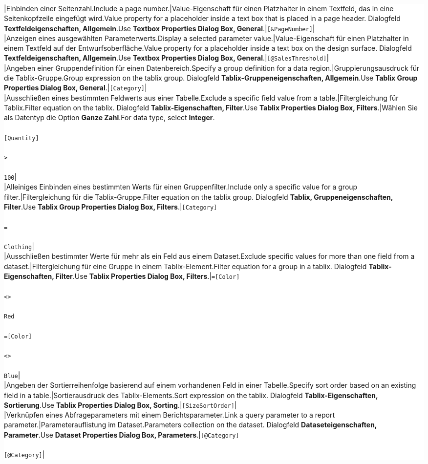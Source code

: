 |<span data-ttu-id="d3a06-130">Einbinden einer Seitenzahl.</span><span class="sxs-lookup"><span data-stu-id="d3a06-130">Include a page number.</span></span>|<span data-ttu-id="d3a06-131">Value-Eigenschaft für einen Platzhalter in einem Textfeld, das in eine Seitenkopfzeile eingefügt wird.</span><span class="sxs-lookup"><span data-stu-id="d3a06-131">Value property for a placeholder inside a text box that is placed in a page header.</span></span> <span data-ttu-id="d3a06-132">Dialogfeld **Textfeldeigenschaften, Allgemein**.</span><span class="sxs-lookup"><span data-stu-id="d3a06-132">Use **Textbox Properties Dialog Box, General**.</span></span>|`[&PageNumber]`|  
|<span data-ttu-id="d3a06-133">Anzeigen eines ausgewählten Parameterwerts.</span><span class="sxs-lookup"><span data-stu-id="d3a06-133">Display a selected parameter value.</span></span>|<span data-ttu-id="d3a06-134">Value-Eigenschaft für einen Platzhalter in einem Textfeld auf der Entwurfsoberfläche.</span><span class="sxs-lookup"><span data-stu-id="d3a06-134">Value property for a placeholder inside a text box on the design surface.</span></span> <span data-ttu-id="d3a06-135">Dialogfeld **Textfeldeigenschaften, Allgemein**.</span><span class="sxs-lookup"><span data-stu-id="d3a06-135">Use **Textbox Properties Dialog Box, General**.</span></span>|`[@SalesThreshold]`|  
|<span data-ttu-id="d3a06-136">Angeben einer Gruppendefinition für einen Datenbereich.</span><span class="sxs-lookup"><span data-stu-id="d3a06-136">Specify a group definition for a data region.</span></span>|<span data-ttu-id="d3a06-137">Gruppierungsausdruck für die Tablix-Gruppe.</span><span class="sxs-lookup"><span data-stu-id="d3a06-137">Group expression on the tablix group.</span></span> <span data-ttu-id="d3a06-138">Dialogfeld **Tablix-Gruppeneigenschaften, Allgemein**.</span><span class="sxs-lookup"><span data-stu-id="d3a06-138">Use **Tablix Group Properties Dialog Box, General**.</span></span>|`[Category]`|  
|<span data-ttu-id="d3a06-139">Ausschließen eines bestimmten Feldwerts aus einer Tabelle.</span><span class="sxs-lookup"><span data-stu-id="d3a06-139">Exclude a specific field value from a table.</span></span>|<span data-ttu-id="d3a06-140">Filtergleichung für Tablix.</span><span class="sxs-lookup"><span data-stu-id="d3a06-140">Filter equation on the tablix.</span></span> <span data-ttu-id="d3a06-141">Dialogfeld **Tablix-Eigenschaften, Filter**.</span><span class="sxs-lookup"><span data-stu-id="d3a06-141">Use **Tablix Properties Dialog Box, Filters**.</span></span>|<span data-ttu-id="d3a06-142">Wählen Sie als Datentyp die Option **Ganze Zahl**.</span><span class="sxs-lookup"><span data-stu-id="d3a06-142">For data type, select **Integer**.</span></span><br /><br /> `[Quantity]`<br /><br /> `>`<br /><br /> `100`|  
|<span data-ttu-id="d3a06-143">Alleiniges Einbinden eines bestimmten Werts für einen Gruppenfilter.</span><span class="sxs-lookup"><span data-stu-id="d3a06-143">Include only a specific value for a group filter.</span></span>|<span data-ttu-id="d3a06-144">Filtergleichung für die Tablix-Gruppe.</span><span class="sxs-lookup"><span data-stu-id="d3a06-144">Filter equation on the tablix group.</span></span> <span data-ttu-id="d3a06-145">Dialogfeld **Tablix, Gruppeneigenschaften, Filter**.</span><span class="sxs-lookup"><span data-stu-id="d3a06-145">Use **Tablix Group Properties Dialog Box, Filters**.</span></span>|`[Category]`<br /><br /> `=`<br /><br /> `Clothing`|  
|<span data-ttu-id="d3a06-146">Ausschließen bestimmter Werte für mehr als ein Feld aus einem Dataset.</span><span class="sxs-lookup"><span data-stu-id="d3a06-146">Exclude specific values for more than one field from a dataset.</span></span>|<span data-ttu-id="d3a06-147">Filtergleichung für eine Gruppe in einem Tablix-Element.</span><span class="sxs-lookup"><span data-stu-id="d3a06-147">Filter equation for a group in a tablix.</span></span> <span data-ttu-id="d3a06-148">Dialogfeld **Tablix-Eigenschaften, Filter**.</span><span class="sxs-lookup"><span data-stu-id="d3a06-148">Use **Tablix Properties Dialog Box, Filters**.</span></span>|`=[Color]`<br /><br /> `<>`<br /><br /> `Red`<br /><br /> `=[Color]`<br /><br /> `<>`<br /><br /> `Blue`|  
|<span data-ttu-id="d3a06-149">Angeben der Sortierreihenfolge basierend auf einem vorhandenen Feld in einer Tabelle.</span><span class="sxs-lookup"><span data-stu-id="d3a06-149">Specify sort order based on an existing field in a table.</span></span>|<span data-ttu-id="d3a06-150">Sortierausdruck des Tablix-Elements.</span><span class="sxs-lookup"><span data-stu-id="d3a06-150">Sort expression on the tablix.</span></span> <span data-ttu-id="d3a06-151">Dialogfeld **Tablix-Eigenschaften, Sortierung**.</span><span class="sxs-lookup"><span data-stu-id="d3a06-151">Use **Tablix Properties Dialog Box, Sorting**.</span></span>|`[SizeSortOrder]`|  
|<span data-ttu-id="d3a06-152">Verknüpfen eines Abfrageparameters mit einem Berichtsparameter.</span><span class="sxs-lookup"><span data-stu-id="d3a06-152">Link a query parameter to a report parameter.</span></span>|<span data-ttu-id="d3a06-153">Parameterauflistung im Dataset.</span><span class="sxs-lookup"><span data-stu-id="d3a06-153">Parameters collection on the dataset.</span></span> <span data-ttu-id="d3a06-154">Dialogfeld **Dataseteigenschaften, Parameter**.</span><span class="sxs-lookup"><span data-stu-id="d3a06-154">Use **Dataset Properties Dialog Box, Parameters**.</span></span>|`[@Category]`<br /><br /> `[@Category]`|  